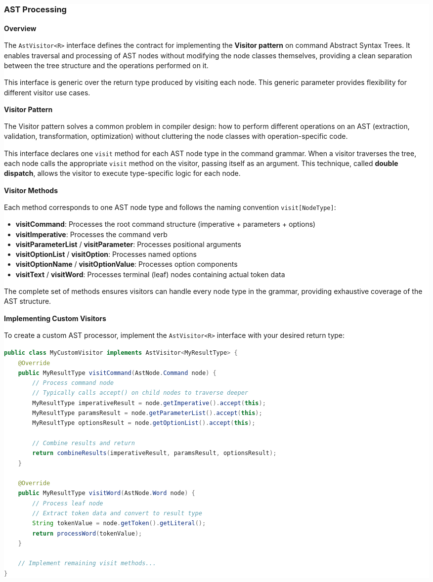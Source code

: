 ### AST Processing

**Overview**

The `AstVisitor<R>` interface defines the contract for implementing the **Visitor pattern** on command Abstract Syntax Trees. It enables traversal and processing of AST nodes without modifying the node classes themselves, providing a clean separation between the tree structure and the operations performed on it.

This interface is generic over the return type produced by visiting each node. This generic parameter provides flexibility for different visitor use cases.

**Visitor Pattern**

The Visitor pattern solves a common problem in compiler design: how to perform different operations on an AST (extraction, validation, transformation, optimization) without cluttering the node classes with operation-specific code.

This interface declares one `visit` method for each AST node type in the command grammar. When a visitor traverses the tree, each node calls the appropriate `visit` method on the visitor, passing itself as an argument. This technique, called **double dispatch**, allows the visitor to execute type-specific logic for each node.

**Visitor Methods**

Each method corresponds to one AST node type and follows the naming convention `visit[NodeType]`:

- **visitCommand**: Processes the root command structure (imperative + parameters + options)
- **visitImperative**: Processes the command verb
- **visitParameterList** / **visitParameter**: Processes positional arguments
- **visitOptionList** / **visitOption**: Processes named options
- **visitOptionName** / **visitOptionValue**: Processes option components
- **visitText** / **visitWord**: Processes terminal (leaf) nodes containing actual token data

The complete set of methods ensures visitors can handle every node type in the grammar, providing exhaustive coverage of the AST structure.

**Implementing Custom Visitors**

To create a custom AST processor, implement the `AstVisitor<R>` interface with your desired return type:

```java
public class MyCustomVisitor implements AstVisitor<MyResultType> {
    @Override
    public MyResultType visitCommand(AstNode.Command node) {
        // Process command node
        // Typically calls accept() on child nodes to traverse deeper
        MyResultType imperativeResult = node.getImperative().accept(this);
        MyResultType paramsResult = node.getParameterList().accept(this);
        MyResultType optionsResult = node.getOptionList().accept(this);

        // Combine results and return
        return combineResults(imperativeResult, paramsResult, optionsResult);
    }

    @Override
    public MyResultType visitWord(AstNode.Word node) {
        // Process leaf node
        // Extract token data and convert to result type
        String tokenValue = node.getToken().getLiteral();
        return processWord(tokenValue);
    }

    // Implement remaining visit methods...
}
```
